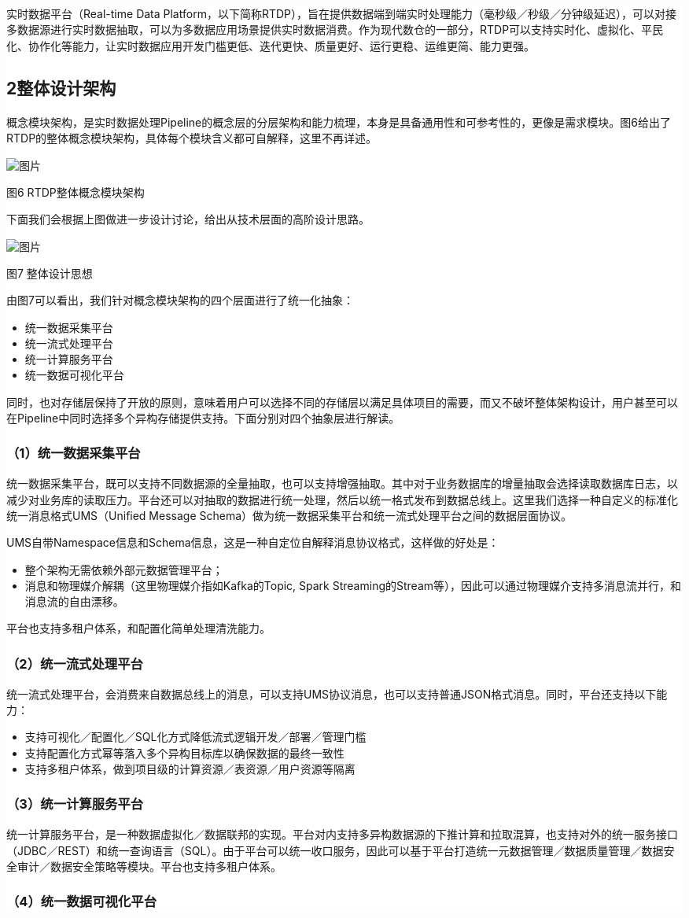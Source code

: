 实时数据平台（Real-time Data  Platform，以下简称RTDP），旨在提供数据端到端实时处理能力（毫秒级／秒级／分钟级延迟），可以对接多数据源进行实时数据抽取，可以为多数据应用场景提供实时数据消费。作为现代数仓的一部分，RTDP可以支持实时化、虚拟化、平民化、协作化等能力，让实时数据应用开发门槛更低、迭代更快、质量更好、运行更稳、运维更简、能力更强。

## 2整体设计架构

概念模块架构，是实时数据处理Pipeline的概念层的分层架构和能力梳理，本身是具备通用性和可参考性的，更像是需求模块。图6给出了RTDP的整体概念模块架构，具体每个模块含义都可自解释，这里不再详述。



![图片](https://mmbiz.qpic.cn/mmbiz_png/tibrg3AoIJTuOYXF3pqL2yBObzQEBnCaxGmGYmWvztquqwWUoCUPmC5CmrHreX5Qs3ZVLtJwC32sWViawye8ReyQ/640?wx_fmt=png&tp=webp&wxfrom=5&wx_lazy=1&wx_co=1)

图6 RTDP整体概念模块架构

下面我们会根据上图做进一步设计讨论，给出从技术层面的高阶设计思路。



![图片](https://mmbiz.qpic.cn/mmbiz_png/tibrg3AoIJTuOYXF3pqL2yBObzQEBnCaxUK8W7bx0VM4d9Utn7zp4xoy08Oic8VIBaBq0EUfnTrPa2ibFPV157Ypg/640?wx_fmt=png&tp=webp&wxfrom=5&wx_lazy=1&wx_co=1)

图7 整体设计思想

由图7可以看出，我们针对概念模块架构的四个层面进行了统一化抽象：

- 统一数据采集平台
- 统一流式处理平台
- 统一计算服务平台
- 统一数据可视化平台

同时，也对存储层保持了开放的原则，意味着用户可以选择不同的存储层以满足具体项目的需要，而又不破坏整体架构设计，用户甚至可以在Pipeline中同时选择多个异构存储提供支持。下面分别对四个抽象层进行解读。

### （1）统一数据采集平台

统一数据采集平台，既可以支持不同数据源的全量抽取，也可以支持增强抽取。其中对于业务数据库的增量抽取会选择读取数据库日志，以减少对业务库的读取压力。平台还可以对抽取的数据进行统一处理，然后以统一格式发布到数据总线上。这里我们选择一种自定义的标准化统一消息格式UMS（Unified Message Schema）做为统一数据采集平台和统一流式处理平台之间的数据层面协议。

UMS自带Namespace信息和Schema信息，这是一种自定位自解释消息协议格式，这样做的好处是：

- 整个架构无需依赖外部元数据管理平台；
- 消息和物理媒介解耦（这里物理媒介指如Kafka的Topic, Spark Streaming的Stream等），因此可以通过物理媒介支持多消息流并行，和消息流的自由漂移。

平台也支持多租户体系，和配置化简单处理清洗能力。

### （2）统一流式处理平台

统一流式处理平台，会消费来自数据总线上的消息，可以支持UMS协议消息，也可以支持普通JSON格式消息。同时，平台还支持以下能力：

- 支持可视化／配置化／SQL化方式降低流式逻辑开发／部署／管理门槛
- 支持配置化方式幂等落入多个异构目标库以确保数据的最终一致性
- 支持多租户体系，做到项目级的计算资源／表资源／用户资源等隔离

### （3）统一计算服务平台

统一计算服务平台，是一种数据虚拟化／数据联邦的实现。平台对内支持多异构数据源的下推计算和拉取混算，也支持对外的统一服务接口（JDBC／REST）和统一查询语言（SQL）。由于平台可以统一收口服务，因此可以基于平台打造统一元数据管理／数据质量管理／数据安全审计／数据安全策略等模块。平台也支持多租户体系。

### （4）统一数据可视化平台
